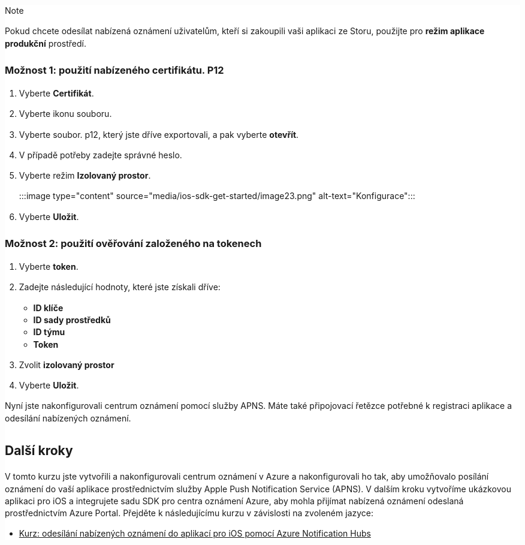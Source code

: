 > [!NOTE]
> Pokud chcete odesílat nabízená oznámení uživatelům, kteří si zakoupili vaši aplikaci ze Storu, použijte pro **režim aplikace** **produkční** prostředí.

### <a name="option-1-use-a-p12-push-certificate"></a>Možnost 1: použití nabízeného certifikátu. P12

1. Vyberte **Certifikát**.

2. Vyberte ikonu souboru.

3. Vyberte soubor. p12, který jste dříve exportovali, a pak vyberte **otevřít**.

4. V případě potřeby zadejte správné heslo.

5. Vyberte režim **Izolovaný prostor**.

   :::image type="content" source="media/ios-sdk-get-started/image23.png" alt-text="Konfigurace":::

6. Vyberte **Uložit**.

### <a name="option-2-use-token-based-authentication"></a>Možnost 2: použití ověřování založeného na tokenech

1. Vyberte **token**.

2. Zadejte následující hodnoty, které jste získali dříve:

   - **ID klíče**
   - **ID sady prostředků**
   - **ID týmu**
   - **Token**

3. Zvolit **izolovaný prostor**

4. Vyberte **Uložit**.

Nyní jste nakonfigurovali centrum oznámení pomocí služby APNS. Máte také připojovací řetězce potřebné k registraci aplikace a odesílání nabízených oznámení.

## <a name="next-steps"></a>Další kroky

V tomto kurzu jste vytvořili a nakonfigurovali centrum oznámení v Azure a nakonfigurovali ho tak, aby umožňovalo posílání oznámení do vaší aplikace prostřednictvím služby Apple Push Notification Service (APNS). V dalším kroku vytvoříme ukázkovou aplikaci pro iOS a integrujete sadu SDK pro centra oznámení Azure, aby mohla přijímat nabízená oznámení odeslaná prostřednictvím Azure Portal. Přejděte k následujícímu kurzu v závislosti na zvoleném jazyce:

- [Kurz: odesílání nabízených oznámení do aplikací pro iOS pomocí Azure Notification Hubs](ios-sdk-current.md)
